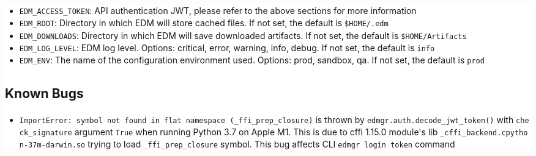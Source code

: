 - `EDM_ACCESS_TOKEN`: API authentication JWT, please refer to the above sections for more information
- `EDM_ROOT`: Directory in which EDM will store cached files. If not set, the default is `$HOME/.edm`
- `EDM_DOWNLOADS`: Directory in which EDM will save downloaded artifacts. If not set, the default is `$HOME/Artifacts`
- `EDM_LOG_LEVEL`: EDM log level. Options: critical, error, warning, info, debug. If not set, the default is `info`
- `EDM_ENV`: The name of the configuration environment used. Options: prod, sandbox, qa. If not set, the default is `prod`


## Known Bugs

- `ImportError: symbol not found in flat namespace (_ffi_prep_closure)`
is thrown by `edmgr.auth.decode_jwt_token()` with `check_signature` argument
`True` when running Python 3.7 on Apple M1. This is due to cffi 1.15.0 module's
lib `_cffi_backend.cpython-37m-darwin.so` trying to load `_ffi_prep_closure`
symbol. This bug affects CLI `edmgr login token` command
